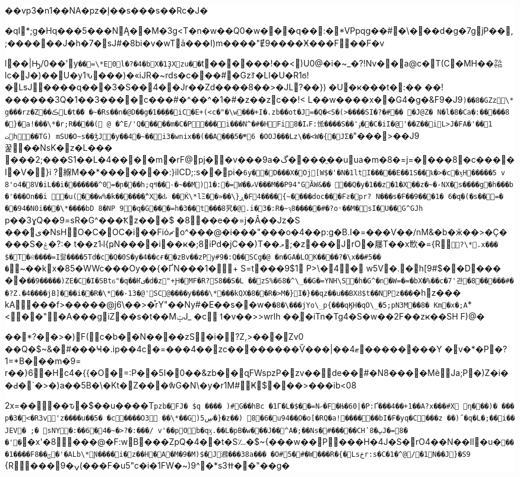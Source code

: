  ��vp3�n1��NA�pz�إ��s���s��Rc�J�
 
 �qI\*;g�Hq���5���NĄ��M�3g<T�n�w��Q0 �w���q��:� \*VPpqց��#�\���d�g�7 gjP��,;������J�h�7�sJ# �8bi�v�wTā���I)m����"Ɇ9����Ӿ���F��F�v
 
 l��|Ԣ/0��'y`��=\*E0l�?�4�bX�1ҘXzu��`t������!��<)U0@�i�~\_�?!Nv��a@c�T(C�MH��㌚lc�J�)��U�y1ԅ���)�«iJR�~rds�c���#�Gzꆈ�Ll�U�R1ϭ!�LsJ����qִ���3�S��4��Jr��Zd����8��>� JL ?� � }) �U�ҝ���t�:��
��!������3Q�1��3����c���#�^��^�1�#�z� �zc��!<
L��w����x��G4�g�&F9�J9`)��8�GZz\*g���rz�Z��ڪL�t�ޭ�
�~�Rs��n�@D��g�1��֚��iC�E +(<c�"�\w���+I�.zb�� o t�J=�Q�<S�( >� ���SI�?�#��
�J@Z� N�l�8�Ca�:�����8�}�a!���\*�r;R����(
@
�^E/' Q�����m�C�P���i���N^�#�HFi8�IہF:恡����S��'ۊ��C�iI�@'��Z��iL>J�FA�'��1تh��TG)
mSU�O~s��ǯJ�y��4�~��޽i3�wnix��(��A��܍�5�6 �OOJ���Lz\��<W �{�JƩ�`"���>��J9꿅��NsK�z�L���
 ���2;���S1��L�4����m�rF@pj��v���9a�گ����ֱ��uua�m�8�=j=����8�c����I�V�}i
? 緥M��\*�������:}ilCD;:s��pi� `6y�܎�D���X�Oj[W$�'�N�1ltI�����E��1 S��ҟ�>�c�ӽH �����5 v8'o4�8V�iL��i������ �^0=�ր���h;qߞ��-�~��M)1�:�=W��ޡV���M��P94"GĀW&��
��Q�y�1��z�1�X��z�~�-NX�s����g�h���b�'���On��i �u(���w%�k������ܑ֢^X�ԃ
��Ќ\*lΞ��»��\}ڕ�F4����{~����doc���Fƨ�pr?
N���s�F��9���1�
6�q�(�s��=���94�N0i���\*����bD
8�NP 9�q�G���=h �3��t���8旯�@ .i�3�:R�~ԇ8� ����#�?o˓��M�sI�U��G^GJh`
p��3ɣQ��9=sR�G^�� �Ҟz���$
�8��e��=j�Â��Jz�S ���ی֕�NsHO�C�OC�i��Fiόޗo^���@�i���"���o�4��p:g�B.I�=���Ѵ��/nM&�b�ӂ��>�Ҫ����S�ۼ�?:� t��z1۾l{ҏN����i��ҝ�;8iPd�jC��)T��ލ;�z���JrO�㞜T��x㰥�={R`?\*.x���$�T�♌����=I랆����5Td�c�Q�0S�y�4��cғ��zBv��zPy#9�:Q��SCg�@
�n�GA�LOK����?�\x��#5���`׉~��kx�85�WWc���Ѹ��{�ҐN ���1�+
S=t ���9$1
P>\�4�
w5V�.�h[9#$��D���
��`��9�����)ZE�C�I�SBtϭ"�q��Ҥی�d�z"+Ԩ�MF�R?S8��S�L ��zS%�68�^\_��G�=YNH\S�h�G^�n�W=�=�bX�%��c�7'관�8�����#�� ?Z.�4����jB]���i��R�\*��-13�@'SC@����y����\*���kQX�8��R�>M�}I�}��q֚z��u��BXȢ$t��NPz���`�hz��� 
kA���f>�����@j6\��>�֯rY"��Ny#�E��s��w�`�8�\���jYo\_p{�� �qӃH�qO\_�5;pN3M��8�
Km�x�;A`\*<޽��"�A���giZ��s�t��MݓJ\_ �c
ߗ�v��>>wrlh
��֤�iTn�Tg4�S� w��2F� �zҝ��SH  F)@�
 
 ��\* ?��>�)F(c�b��N����zS�i�?Z,>���Zv0 ��Q�$~&�#���Ҹ�.ip��4c�=�  ��4��zc��������Ѷ���|��ޓ4��������Y �v�\*�P�?1=\*B���m�9=
r��}6�Hc4�{{�O�=:P��5I�0��&zb��q֑FWspzP� zv��de��޴#�N8����MèJa;P�)Z�i��Ԁ�`�>�)a��5B�\�Kt�Z���ްwG�N\�y�r1M#Ҝ$���>���ib<08
 
 2x=����ԏ�$��u����T`pzb�FJ�
$q
����
)#G��hBc �1Г�L�$��=Nހ�F�Њ�60|�P:Ґ���4��+1��A?x���#X ƞ���)� ���p�3�<�R3v' z����u��5� � c����O3 ��\*��G)ڛ5�}�z��) 8�6�u94��ֻO�o[�RQ�a!������bI�F�yq�C���z
��)˝�q�L�;��i��JEV�
;� sNY�:��6�4�~�>?�:���/ v'��pOb�qӽ.��L�pB�w� ��J��^A�;��Ns�#�����CHʹ8�ڀJ�=8��'�`�x'�8���@�F:wB���ZpQ�4��t�S؊�$~{���w��՗P���H�4Ј �S�rO4��N��Il�u�`���1����Fݘ��8�'�ALb\*Ɲ����򨿉i�z��H�A�M�9�M)$�J鶐���38a���
�O#5�#�W���R�{�Lsڂr:s�C�1�^@/�1N��J }�S9`{R���9�ݍ(���F�u5"c�i�1FW�~)9^�\*sߚ3��"��g�
 